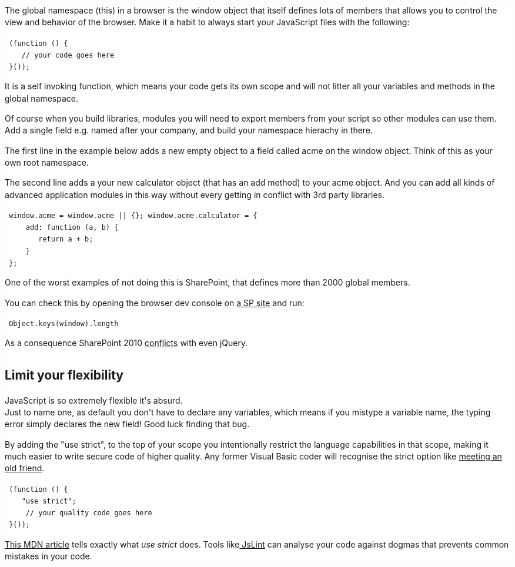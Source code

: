 The global namespace (this) in a browser is the window object that itself defines lots of members that allows you to control the view and behavior of the browser. Make it a habit to always start your JavaScript files with the following:

<pre class="csharpcode"><code> (<span class="kwrd">function</span> () {
    // your code goes here
 }()); </code></pre>

It is a self invoking function, which means your code gets its own scope and will not litter all your variables and methods in the global namespace.

<span>Of course when you build libraries, modules you will need to export members from your script so other modules can use them. Add a single field e.g. named after your company, and build your namespace hierachy in there.</span>

The first line in the example below adds a new empty object to a field called acme on the window object. Think of this as your own root namespace.

The second line adds a your new calculator object (that has an add method) to your acme object. And you can add all kinds of advanced application modules in this way without every getting in conflict with 3rd party libraries. 

<pre class="csharpcode"><code> window.acme = window.acme || {}; window.acme.calculator = {
     add: <span class="kwrd">function</span> (a, b) {
        <span class="kwrd">return</span> a + b;
     }
 }; </code></pre>

One of the worst examples of not doing this is SharePoint, that defines more than 2000 global members. 

<span>You can check this by opening the browser dev console on</span> [ a SP site](http://www.wssdemo.com/) <span>and run:</span>

<pre class="csharpcode"><code> <span class="kwrd">Object</span>.keys(window).length </code></pre>

As a consequence SharePoint 2010 [conflicts](http://blogs.msdn.com/b/carloshm/archive/2009/11/18/jquery-and-sharepoint-2010-javascript-conflict.aspx) with even jQuery.

## Limit your flexibility

  <div>JavaScript is so extremely flexible it's absurd.</div>  <div>Just to name one, as default you don't have to declare any variables, which means if you mistype a variable name, the typing error simply declares the new field! Good luck finding that bug.</div>  

By adding the "use strict", to the top of your scope you intentionally restrict the language capabilities in that scope, making it much easier to write secure code of higher quality. Any former Visual Basic coder will recognise the strict option like [meeting an old friend](http://msdn.microsoft.com/en-us/library/zcd4xwzs.aspx).

<pre class="csharpcode"><code> (<span class="kwrd">function</span> () {
    <span class="str">"use strict"</span>;
     // your quality code goes here
 }()); </code></pre>

[This MDN article](https://developer.mozilla.org/en-US/docs/Web/JavaScript/Reference/Functions_and_function_scope/Strict_mode?redirectlocale=en-US&redirectslug=JavaScript%2FReference%2FFunctions_and_function_scope%2FStrict_mode) tells exactly what *use strict* does. <span>Tools like</span>[ JsLint](http://jslint.com/)<span> can analyse your code against dogmas that prevents common mistakes in your code.</span>
